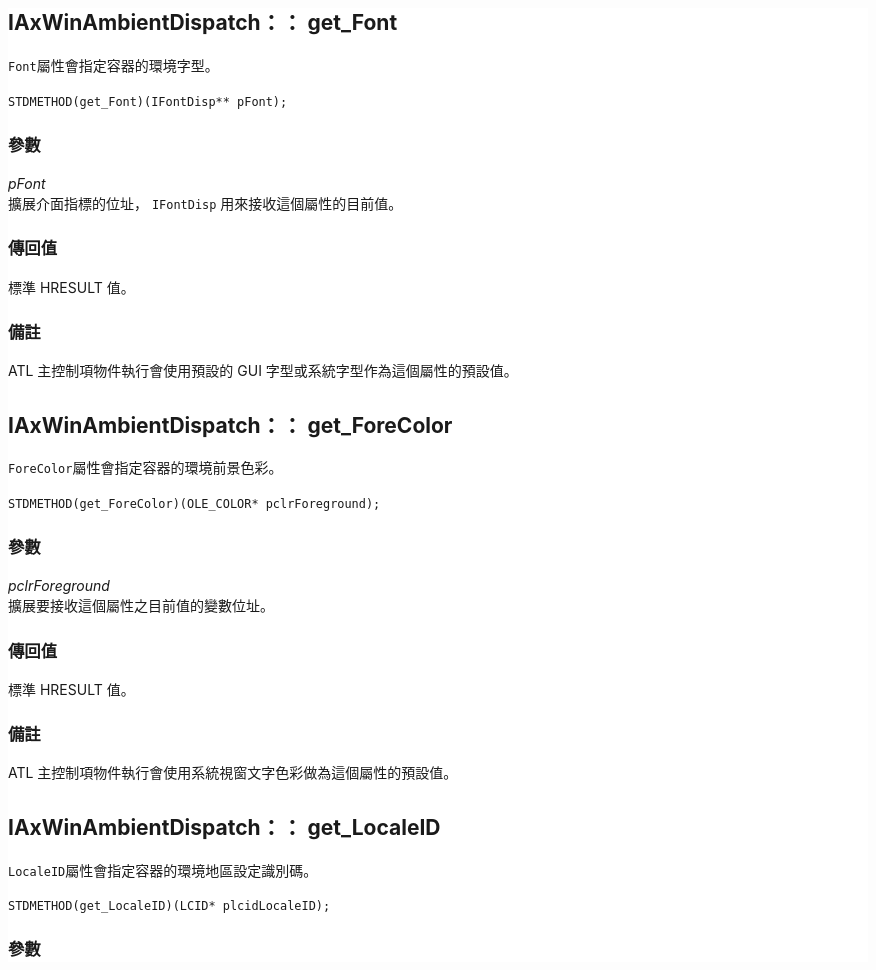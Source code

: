 ## <a name="iaxwinambientdispatchget_font"></a><a name="get_font"></a> IAxWinAmbientDispatch：： get_Font

`Font`屬性會指定容器的環境字型。

```
STDMETHOD(get_Font)(IFontDisp** pFont);
```

### <a name="parameters"></a>參數

*pFont*<br/>
擴展介面指標的位址， `IFontDisp` 用來接收這個屬性的目前值。

### <a name="return-value"></a>傳回值

標準 HRESULT 值。

### <a name="remarks"></a>備註

ATL 主控制項物件執行會使用預設的 GUI 字型或系統字型作為這個屬性的預設值。

## <a name="iaxwinambientdispatchget_forecolor"></a><a name="get_forecolor"></a> IAxWinAmbientDispatch：： get_ForeColor

`ForeColor`屬性會指定容器的環境前景色彩。

```
STDMETHOD(get_ForeColor)(OLE_COLOR* pclrForeground);
```

### <a name="parameters"></a>參數

*pclrForeground*<br/>
擴展要接收這個屬性之目前值的變數位址。

### <a name="return-value"></a>傳回值

標準 HRESULT 值。

### <a name="remarks"></a>備註

ATL 主控制項物件執行會使用系統視窗文字色彩做為這個屬性的預設值。

## <a name="iaxwinambientdispatchget_localeid"></a><a name="get_localeid"></a> IAxWinAmbientDispatch：： get_LocaleID

`LocaleID`屬性會指定容器的環境地區設定識別碼。

```
STDMETHOD(get_LocaleID)(LCID* plcidLocaleID);
```

### <a name="parameters"></a>參數

